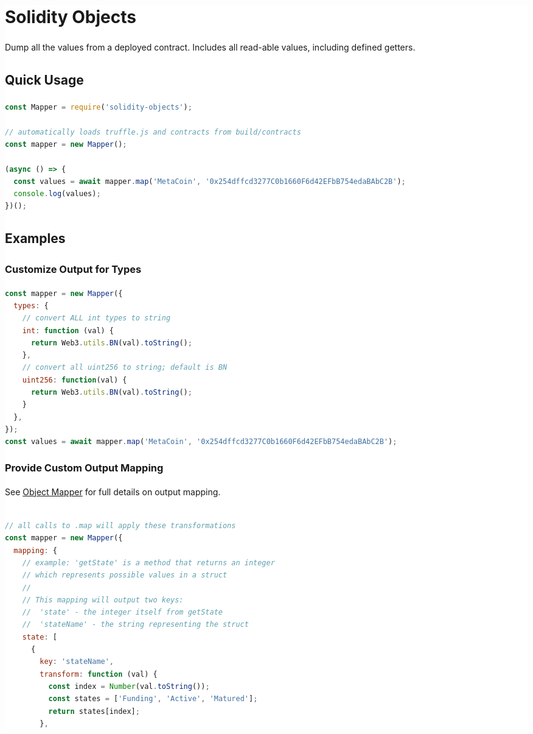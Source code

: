 # Solidity Objects

Dump all the values from a deployed contract. Includes all read-able values, including defined getters.

## Quick Usage

```JavaScript
const Mapper = require('solidity-objects');

// automatically loads truffle.js and contracts from build/contracts
const mapper = new Mapper();

(async () => {
  const values = await mapper.map('MetaCoin', '0x254dffcd3277C0b1660F6d42EFbB754edaBAbC2B');
  console.log(values);
})();
```

## Examples

### Customize Output for Types

```JavaScript
const mapper = new Mapper({
  types: {
    // convert ALL int types to string
    int: function (val) {
      return Web3.utils.BN(val).toString();
    },
    // convert all uint256 to string; default is BN
    uint256: function(val) {
      return Web3.utils.BN(val).toString();
    }
  },
});
const values = await mapper.map('MetaCoin', '0x254dffcd3277C0b1660F6d42EFbB754edaBAbC2B');
```

### Provide Custom Output Mapping

See [Object Mapper](https://github.com/wankdanker/node-object-mapper#readme) for full details on output mapping.

```JavaScript

// all calls to .map will apply these transformations
const mapper = new Mapper({
  mapping: {
    // example: 'getState' is a method that returns an integer
    // which represents possible values in a struct
    //
    // This mapping will output two keys:
    //  'state' - the integer itself from getState
    //  'stateName' - the string representing the struct
    state: [
      {
        key: 'stateName',
        transform: function (val) {
          const index = Number(val.toString());
          const states = ['Funding', 'Active', 'Matured'];
          return states[index];
        },
```